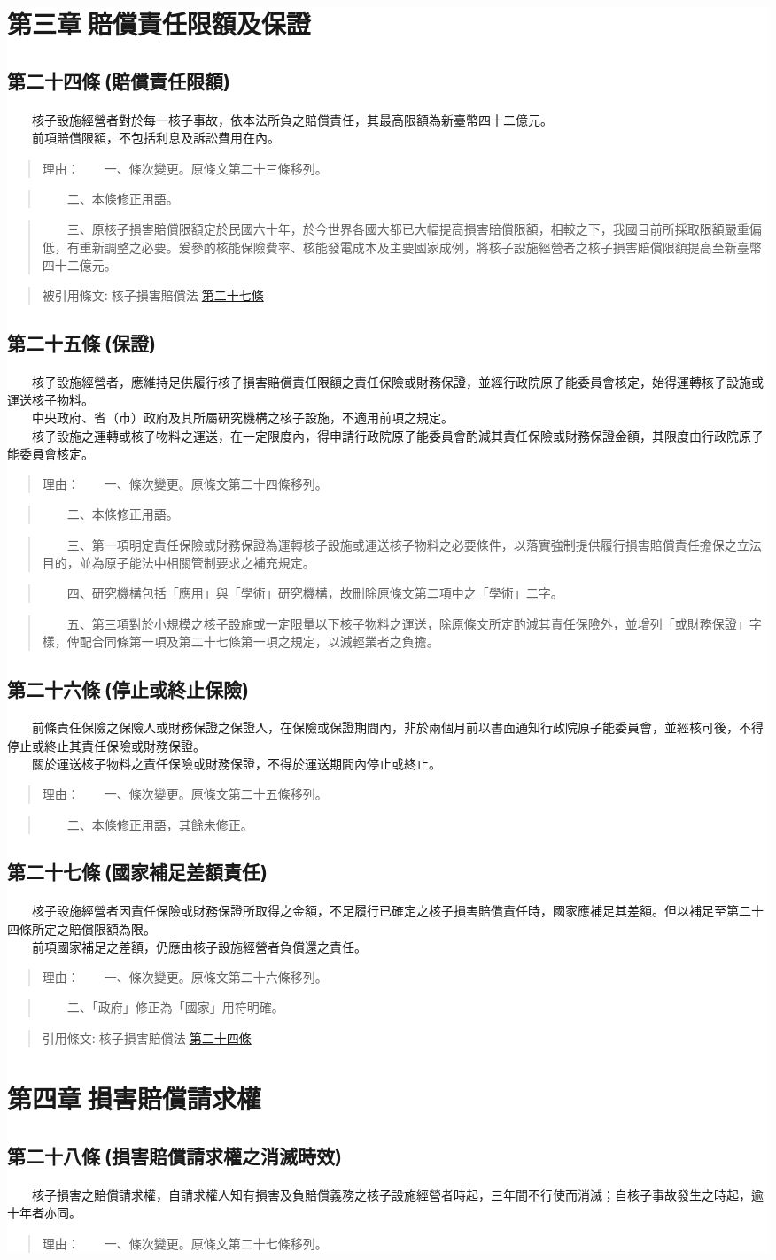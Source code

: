 

第三章  賠償責任限額及保證
==========================
第二十四條 (賠償責任限額)
-------------------------
　　核子設施經營者對於每一核子事故，依本法所負之賠償責任，其最高限額為新臺幣四十二億元。  
　　前項賠償限額，不包括利息及訴訟費用在內。  
> 理由：　　一、條次變更。原條文第二十三條移列。

> 　　二、本條修正用語。

> 　　三、原核子損害賠償限額定於民國六十年，於今世界各國大都已大幅提高損害賠償限額，相較之下，我國目前所採取限額嚴重偏低，有重新調整之必要。爰參酌核能保險費率、核能發電成本及主要國家成例，將核子設施經營者之核子損害賠償限額提高至新臺幣四十二億元。

> 被引用條文: 核子損害賠償法 [第二十七條](../../法務/法律事務/核子損害賠償法.md#第二十七條-國家補足差額責任)



第二十五條 (保證)
-----------------
　　核子設施經營者，應維持足供履行核子損害賠償責任限額之責任保險或財務保證，並經行政院原子能委員會核定，始得運轉核子設施或運送核子物料。  
　　中央政府、省（市）政府及其所屬研究機構之核子設施，不適用前項之規定。  
　　核子設施之運轉或核子物料之運送，在一定限度內，得申請行政院原子能委員會酌減其責任保險或財務保證金額，其限度由行政院原子能委員會核定。  
> 理由：　　一、條次變更。原條文第二十四條移列。

> 　　二、本條修正用語。

> 　　三、第一項明定責任保險或財務保證為運轉核子設施或運送核子物料之必要條件，以落實強制提供履行損害賠償責任擔保之立法目的，並為原子能法中相關管制要求之補充規定。

> 　　四、研究機構包括「應用」與「學術」研究機構，故刪除原條文第二項中之「學術」二字。

> 　　五、第三項對於小規模之核子設施或一定限量以下核子物料之運送，除原條文所定酌減其責任保險外，並增列「或財務保證」字樣，俾配合同條第一項及第二十七條第一項之規定，以減輕業者之負擔。



第二十六條 (停止或終止保險)
---------------------------
　　前條責任保險之保險人或財務保證之保證人，在保險或保證期間內，非於兩個月前以書面通知行政院原子能委員會，並經核可後，不得停止或終止其責任保險或財務保證。  
　　關於運送核子物料之責任保險或財務保證，不得於運送期間內停止或終止。  
> 理由：　　一、條次變更。原條文第二十五條移列。

> 　　二、本條修正用語，其餘未修正。



第二十七條 (國家補足差額責任)
-----------------------------
　　核子設施經營者因責任保險或財務保證所取得之金額，不足履行已確定之核子損害賠償責任時，國家應補足其差額。但以補足至第二十四條所定之賠償限額為限。  
　　前項國家補足之差額，仍應由核子設施經營者負償還之責任。  
> 理由：　　一、條次變更。原條文第二十六條移列。

> 　　二、「政府」修正為「國家」用符明確。

> 引用條文: 核子損害賠償法 [第二十四條](../../法務/法律事務/核子損害賠償法.md#第二十四條-賠償責任限額)



第四章  損害賠償請求權
======================
第二十八條 (損害賠償請求權之消滅時效)
-------------------------------------
　　核子損害之賠償請求權，自請求權人知有損害及負賠償義務之核子設施經營者時起，三年間不行使而消滅；自核子事故發生之時起，逾十年者亦同。  
> 理由：　　一、條次變更。原條文第二十七條移列。
